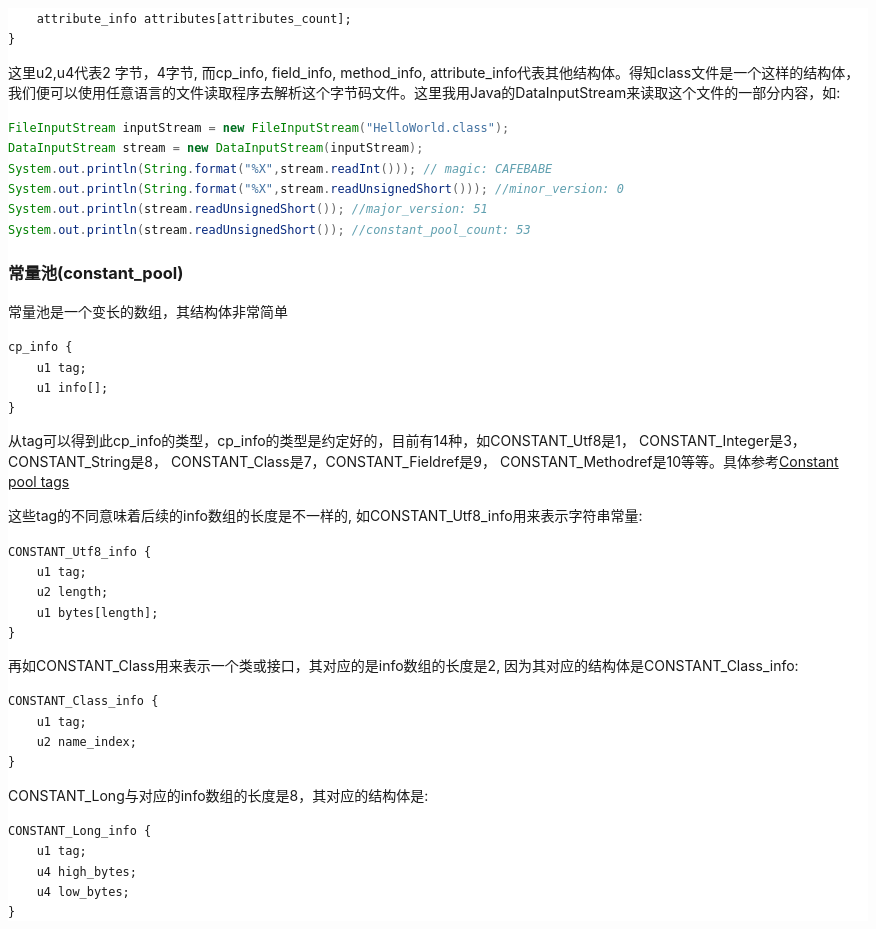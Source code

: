 ```
    attribute_info attributes[attributes_count];
}
```

这里u2,u4代表2 字节，4字节, 而cp_info, field_info, method_info, attribute_info代表其他结构体。得知class文件是一个这样的结构体，我们便可以使用任意语言的文件读取程序去解析这个字节码文件。这里我用Java的DataInputStream来读取这个文件的一部分内容，如:

```java
FileInputStream inputStream = new FileInputStream("HelloWorld.class");
DataInputStream stream = new DataInputStream(inputStream);
System.out.println(String.format("%X",stream.readInt())); // magic: CAFEBABE
System.out.println(String.format("%X",stream.readUnsignedShort())); //minor_version: 0
System.out.println(stream.readUnsignedShort()); //major_version: 51
System.out.println(stream.readUnsignedShort()); //constant_pool_count: 53
```

### 常量池(constant_pool)
常量池是一个变长的数组，其结构体非常简单

```
cp_info {
    u1 tag;
    u1 info[];
}
```

从tag可以得到此cp_info的类型，cp_info的类型是约定好的，目前有14种，如CONSTANT_Utf8是1， CONSTANT_Integer是3， CONSTANT_String是8， CONSTANT_Class是7，CONSTANT_Fieldref是9， CONSTANT_Methodref是10等等。具体参考[Constant pool tags](http://docs.oracle.com/javase/specs/jvms/se7/html/jvms-4.html#jvms-4.4)

这些tag的不同意味着后续的info数组的长度是不一样的, 如CONSTANT_Utf8_info用来表示字符串常量:

```
CONSTANT_Utf8_info {
    u1 tag;
    u2 length;
    u1 bytes[length];
}
```

再如CONSTANT_Class用来表示一个类或接口，其对应的是info数组的长度是2, 因为其对应的结构体是CONSTANT_Class_info:

```
CONSTANT_Class_info {
    u1 tag;
    u2 name_index;
}
```

CONSTANT_Long与对应的info数组的长度是8，其对应的结构体是:

```
CONSTANT_Long_info {
    u1 tag;
    u4 high_bytes;
    u4 low_bytes;
}
```
